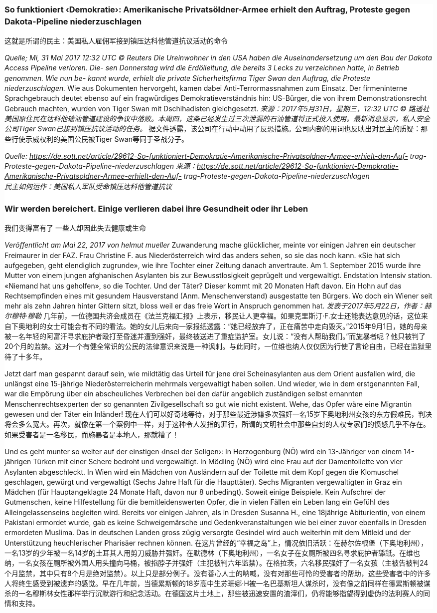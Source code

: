 ### So funktioniert ‹Demokratie›: Amerikanische Privatsöldner-Armee erhielt den Auftrag, Proteste gegen Dakota-Pipeline niederzuschlagen
这就是所谓的民主：美国私人雇佣军接到镇压达科他管道抗议活动的命令

_Quelle; Mi, 31 Mai 2017 12:32 UTC_ _© Reuters_ _Die Ureinwohner in den USA haben die Auseinandersetzung um den Bau der Dakota Access Pipeline verloren. Die-_ _sen Donnerstag wird die Erdölleitung, die bereits 3 Lecks zu verzeichnen hatte, in Betrieb genommen. Wie nun be-_ _kannt wurde, erhielt die private Sicherheitsfirma Tiger Swan den Auftrag, die Proteste niederzuschlagen._ Wie aus Dokumenten hervorgeht, kamen dabei Anti-Terrormassnahmen zum Einsatz. Der firmeninterne Sprachgebrauch deutet ebenso auf ein fragwürdiges Demokratieverständnis hin: US-Bürger, die von ihrem Demonstrationsrecht Gebrauch machten, wurden von Tiger Swan mit Dschihadisten gleichgesetzt.
_来源：2017年5月31日，星期三，12:32 UTC_ _© 路透社_ _美国原住民在达科他输油管道建设的争议中落败。本周四，这条已经发生过三次泄漏的石油管道将正式投入使用。最新消息显示，私人安全公司Tiger Swan已接到镇压抗议活动的任务。_ 据文件透露，该公司在行动中动用了反恐措施。公司内部的用词也反映出对民主的质疑：那些行使示威权利的美国公民被Tiger Swan等同于圣战分子。

_Quelle: https://de.sott.net/article/29612-So-funktioniert-Demokratie-Amerikanische-Privatsoldner-Armee-erhielt-den-Auf-_ _trag-Proteste-gegen-Dakota-Pipeline-niederzuschlagen_
_来源：https://de.sott.net/article/29612-So-funktioniert-Demokratie-Amerikanische-Privatsoldner-Armee-erhielt-den-Auf-_ _trag-Proteste-gegen-Dakota-Pipeline-niederzuschlagen_  
_民主如何运作：美国私人军队受命镇压达科他管道抗议_

### Wir werden bereichert. Einige verlieren dabei ihre Gesundheit oder ihr Leben
我们变得富有了 一些人却因此失去健康或生命

_Veröffentlicht am Mai 22, 2017 von helmut mueller_ Zuwanderung mache glücklicher, meinte vor einigen Jahren ein deutscher Freimaurer in der FAZ. Frau Christine F. aus Niederösterreich wird das anders sehen, so sie das noch kann. «Sie hat sich aufgegeben, geht elendiglich zugrunde», wie ihre Tochter einer Zeitung danach anvertraute. Am 1. September 2015 wurde ihre Mutter von einem jungen afghanischen Asylanten bis zur Bewusstlosigkeit geprügelt und vergewaltigt. Endstation Intensiv station. «Niemand hat uns geholfen», so die Tochter. Und der Täter? Dieser kommt mit 20 Monaten Haft davon. Ein Hohn auf das Rechtsempfinden eines mit gesundem Hausverstand (Anm. Menschenverstand) ausgestatte ten Bürgers. Wo doch ein Wiener seit mehr als zehn Jahren hinter Gittern sitzt, bloss weil er das freie Wort in Anspruch genommen hat.
_发表于2017年5月22日，作者：赫尔穆特·穆勒_ 几年前，一位德国共济会成员在《法兰克福汇报》上表示，移民让人更幸福。如果克里斯汀·F.女士还能表达意见的话，这位来自下奥地利的女士可能会有不同的看法。她的女儿后来向一家报纸透露：“她已经放弃了，正在痛苦中走向毁灭。”2015年9月1日，她的母亲被一名年轻的阿富汗寻求庇护者殴打至昏迷并遭到强奸，最终被送进了重症监护室。女儿说：“没有人帮助我们。”而施暴者呢？他只被判了20个月的监禁。这对一个有健全常识的公民的法律意识来说是一种讽刺。与此同时，一位维也纳人仅仅因为行使了言论自由，已经在监狱里待了十多年。

Jetzt darf man gespannt darauf sein, wie mildtätig das Urteil für jene drei Scheinasylanten aus dem Orient ausfallen wird, die unlängst eine 15-jährige Niederösterreicherin mehrmals vergewaltigt haben sollen. Und wieder, wie in dem erstgenannten Fall, war die Empörung über ein abscheuliches Verbrechen bei den dafür angeblich zuständigen selbst ernannten Menschenrechtsexperten der so genannten Zivilgesellschaft so gut wie nicht existent. Wehe, das Opfer wäre eine Migrantin gewesen und der Täter ein Inländer!
现在人们可以好奇地等待，对于那些最近涉嫌多次强奸一名15岁下奥地利州女孩的东方假难民，判决将会多么宽大。再次，就像在第一个案例中一样，对于这种令人发指的罪行，所谓的文明社会中那些自封的人权专家们的愤怒几乎不存在。如果受害者是一名移民，而施暴者是本地人，那就糟了！

Und es geht munter so weiter auf der einstigen ‹Insel der Seligen›: In Herzogenburg (NÖ) wird ein 13-Jähriger von einem 14-jährigen Türken mit einer Schere bedroht und vergewaltigt. In Mödling (NÖ) wird eine Frau auf der Damentoilette von vier Asylanten abgeschleckt. In Wien wird ein Mädchen von Ausländern auf der Toilette mit dem Kopf gegen die Klomuschel geschlagen, gewürgt und vergewaltigt (Sechs Jahre Haft für die Haupttäter). Sechs Migranten vergewaltigten in Graz ein Mädchen (für Hauptangeklagte 24 Monate Haft, davon nur 8 unbedingt). Soweit einige Beispiele. Kein Aufschrei der Gutmenschen, keine Hilfestellung für die bemitleidenswerten Opfer, die in vielen Fällen ein Leben lang ein Gefühl des Alleingelassenseins begleiten wird. Bereits vor einigen Jahren, als in Dresden Susanna H., eine 18jährige Abiturientin, von einem Pakistani ermordet wurde, gab es keine Schweigemärsche und Gedenkveranstaltungen wie bei einer zuvor ebenfalls in Dresden ermordeten Muslima. Das in deutschen Landen gross zügig versorgte Gesindel wird auch weiterhin mit dem Mitleid und der Unterstützung heuchlerischer Pharisäer rechnen können.
在这片曾经的“幸福之岛”上，情况依旧活跃：在赫尔佐根堡（下奥地利州），一名13岁的少年被一名14岁的土耳其人用剪刀威胁并强奸。在默德林（下奥地利州），一名女子在女厕所被四名寻求庇护者舔舐。在维也纳，一名女孩在厕所被外国人用头撞向马桶，被掐脖子并强奸（主犯被判六年监禁）。在格拉茨，六名移民强奸了一名女孩（主被告被判24个月监禁，其中只有8个月是绝对监禁）。以上只是部分例子。没有善心人士的呐喊，没有对那些可怜的受害者的帮助，这些受害者中的许多人将终生感受到被遗弃的感觉。早在几年前，当德累斯顿的18岁高中生苏珊娜·H被一名巴基斯坦人谋杀时，没有像之前同样在德累斯顿被谋杀的一名穆斯林女性那样举行沉默游行和纪念活动。在德国这片土地上，那些被迅速安置的渣滓们，仍将能够指望得到虚伪的法利赛人的同情和支持。
